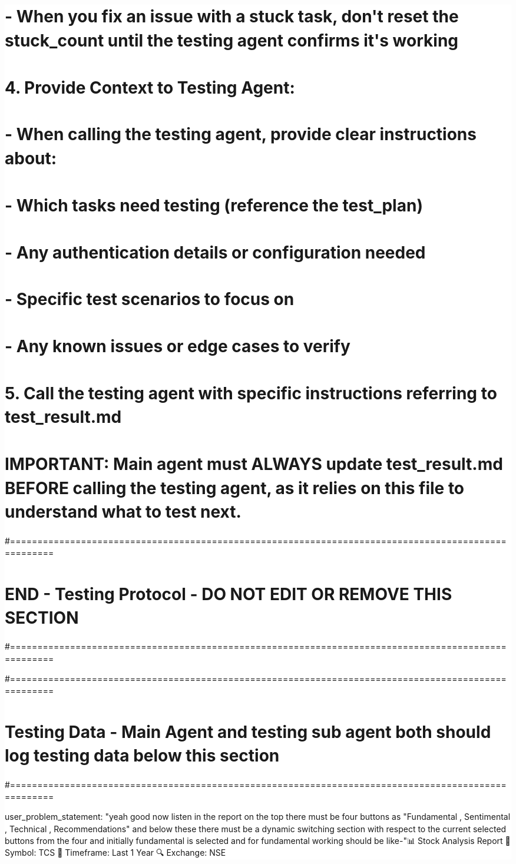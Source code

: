 #    - When you fix an issue with a stuck task, don't reset the stuck_count until the testing agent confirms it's working
#
# 4. Provide Context to Testing Agent:
#    - When calling the testing agent, provide clear instructions about:
#      - Which tasks need testing (reference the test_plan)
#      - Any authentication details or configuration needed
#      - Specific test scenarios to focus on
#      - Any known issues or edge cases to verify
#
# 5. Call the testing agent with specific instructions referring to test_result.md
#
# IMPORTANT: Main agent must ALWAYS update test_result.md BEFORE calling the testing agent, as it relies on this file to understand what to test next.

#====================================================================================================
# END - Testing Protocol - DO NOT EDIT OR REMOVE THIS SECTION
#====================================================================================================



#====================================================================================================
# Testing Data - Main Agent and testing sub agent both should log testing data below this section
#====================================================================================================

user_problem_statement: "yeah good now listen in  the report on the top there must be four buttons as "Fundamental , Sentimental , Technical , Recommendations" and below these there must be a dynamic switching section with respect to the current selected buttons from the four and initially fundamental is selected and for fundamental working should be like-"📊 Stock Analysis Report
📌 Symbol: TCS
📅 Timeframe: Last 1 Year
🔍 Exchange: NSE
